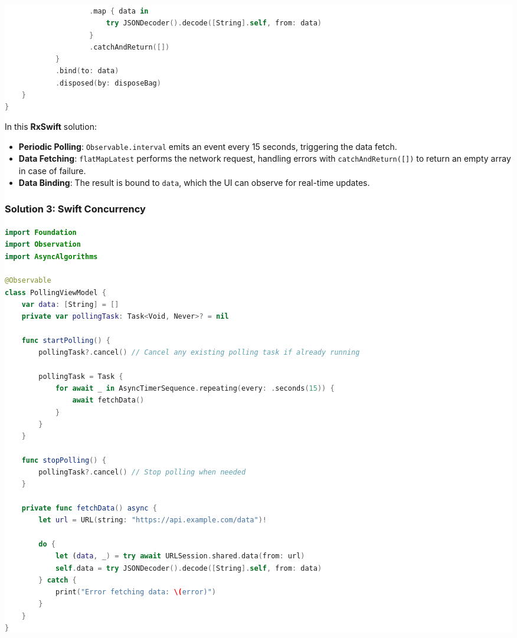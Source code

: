 ```swift
                    .map { data in
                        try JSONDecoder().decode([String].self, from: data)
                    }
                    .catchAndReturn([])
            }
            .bind(to: data)
            .disposed(by: disposeBag)
    }
}
```

In this **RxSwift** solution:
- **Periodic Polling**: `Observable.interval` emits an event every 15 seconds, triggering the data fetch.
- **Data Fetching**: `flatMapLatest` performs the network request, handling errors with `catchAndReturn([])` to return an empty array in case of failure.
- **Data Binding**: The result is bound to `data`, which the UI can observe for real-time updates.

### Solution 3: **Swift Concurrency**

```swift
import Foundation
import Observation
import AsyncAlgorithms

@Observable
class PollingViewModel {
    var data: [String] = []
    private var pollingTask: Task<Void, Never>? = nil
    
    func startPolling() {
        pollingTask?.cancel() // Cancel any existing polling task if already running
        
        pollingTask = Task {
            for await _ in AsyncTimerSequence.repeating(every: .seconds(15)) {
                await fetchData()
            }
        }
    }
    
    func stopPolling() {
        pollingTask?.cancel() // Stop polling when needed
    }
    
    private func fetchData() async {
        let url = URL(string: "https://api.example.com/data")!
        
        do {
            let (data, _) = try await URLSession.shared.data(from: url)
            self.data = try JSONDecoder().decode([String].self, from: data)
        } catch {
            print("Error fetching data: \(error)")
        }
    }
}
```
